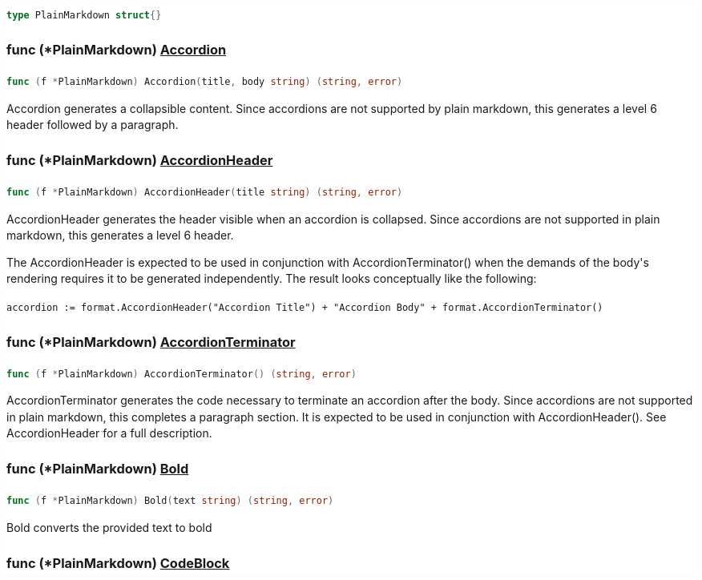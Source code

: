 ```go
type PlainMarkdown struct{}
```

### func \(\*PlainMarkdown\) [Accordion](<https://github.com/princjef/gomarkdoc/blob/master/format/plain.go#L63>)

```go
func (f *PlainMarkdown) Accordion(title, body string) (string, error)
```

Accordion generates a collapsible content. Since accordions are not supported by plain markdown, this generates a level 6 header followed by a paragraph.

### func \(\*PlainMarkdown\) [AccordionHeader](<https://github.com/princjef/gomarkdoc/blob/master/format/plain.go#L81>)

```go
func (f *PlainMarkdown) AccordionHeader(title string) (string, error)
```

AccordionHeader generates the header visible when an accordion is collapsed. Since accordions are not supported in plain markdown, this generates a level 6 header.

The AccordionHeader is expected to be used in conjunction with AccordionTerminator\(\) when the demands of the body's rendering requires it to be generated independently. The result looks conceptually like the following:

```
accordion := format.AccordionHeader("Accordion Title") + "Accordion Body" + format.AccordionTerminator()
```

### func \(\*PlainMarkdown\) [AccordionTerminator](<https://github.com/princjef/gomarkdoc/blob/master/format/plain.go#L89>)

```go
func (f *PlainMarkdown) AccordionTerminator() (string, error)
```

AccordionTerminator generates the code necessary to terminate an accordion after the body. Since accordions are not supported in plain markdown, this completes a paragraph section. It is expected to be used in conjunction with AccordionHeader\(\). See AccordionHeader for a full description.

### func \(\*PlainMarkdown\) [Bold](<https://github.com/princjef/gomarkdoc/blob/master/format/plain.go#L15>)

```go
func (f *PlainMarkdown) Bold(text string) (string, error)
```

Bold converts the provided text to bold

### func \(\*PlainMarkdown\) [CodeBlock](<https://github.com/princjef/gomarkdoc/blob/master/format/plain.go#L21>)
